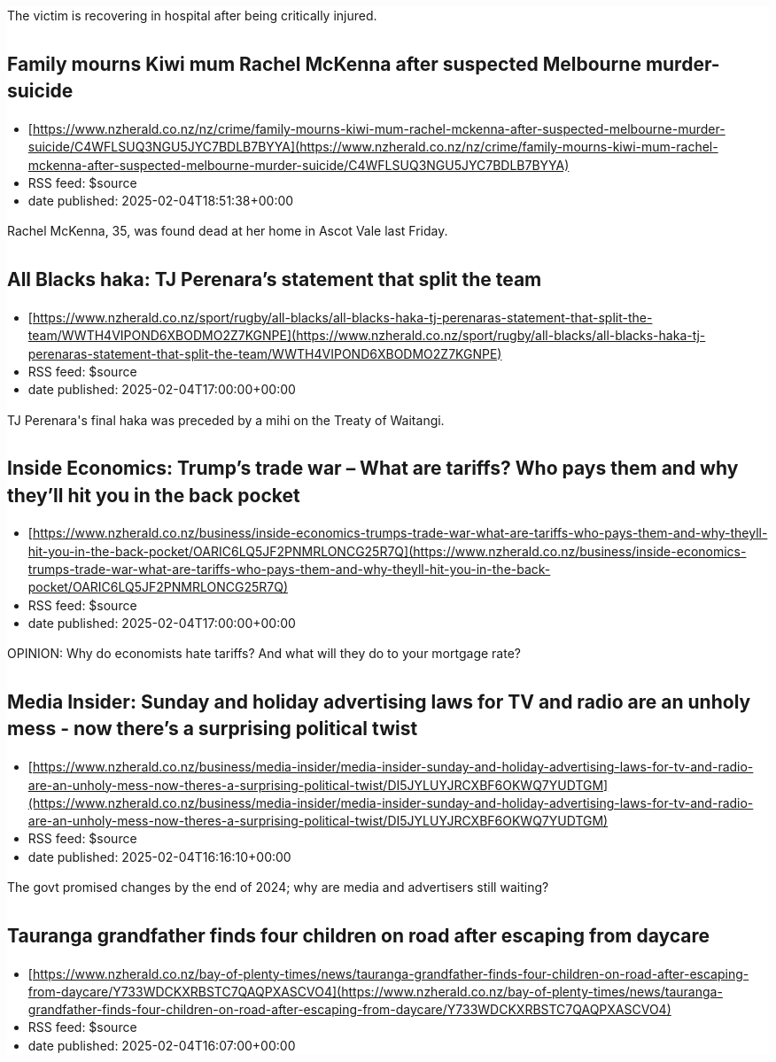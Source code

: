 The victim is recovering in hospital after being critically injured.

## Family mourns Kiwi mum Rachel McKenna after suspected Melbourne murder-suicide
 - [https://www.nzherald.co.nz/nz/crime/family-mourns-kiwi-mum-rachel-mckenna-after-suspected-melbourne-murder-suicide/C4WFLSUQ3NGU5JYC7BDLB7BYYA](https://www.nzherald.co.nz/nz/crime/family-mourns-kiwi-mum-rachel-mckenna-after-suspected-melbourne-murder-suicide/C4WFLSUQ3NGU5JYC7BDLB7BYYA)
 - RSS feed: $source
 - date published: 2025-02-04T18:51:38+00:00

Rachel McKenna, 35, was found dead at her home in Ascot Vale last Friday.

## All Blacks haka: TJ Perenara’s statement that split the team
 - [https://www.nzherald.co.nz/sport/rugby/all-blacks/all-blacks-haka-tj-perenaras-statement-that-split-the-team/WWTH4VIPOND6XBODMO2Z7KGNPE](https://www.nzherald.co.nz/sport/rugby/all-blacks/all-blacks-haka-tj-perenaras-statement-that-split-the-team/WWTH4VIPOND6XBODMO2Z7KGNPE)
 - RSS feed: $source
 - date published: 2025-02-04T17:00:00+00:00

TJ Perenara's final haka was preceded by a mihi on the Treaty of Waitangi.

## Inside Economics: Trump’s trade war – What are tariffs? Who pays them and why they’ll hit you in the back pocket
 - [https://www.nzherald.co.nz/business/inside-economics-trumps-trade-war-what-are-tariffs-who-pays-them-and-why-theyll-hit-you-in-the-back-pocket/OARIC6LQ5JF2PNMRLONCG25R7Q](https://www.nzherald.co.nz/business/inside-economics-trumps-trade-war-what-are-tariffs-who-pays-them-and-why-theyll-hit-you-in-the-back-pocket/OARIC6LQ5JF2PNMRLONCG25R7Q)
 - RSS feed: $source
 - date published: 2025-02-04T17:00:00+00:00

OPINION: Why do economists hate tariffs? And what will they do to your mortgage rate?

## Media Insider: Sunday and holiday advertising laws for TV and radio are an unholy mess - now there’s a surprising political twist
 - [https://www.nzherald.co.nz/business/media-insider/media-insider-sunday-and-holiday-advertising-laws-for-tv-and-radio-are-an-unholy-mess-now-theres-a-surprising-political-twist/DI5JYLUYJRCXBF6OKWQ7YUDTGM](https://www.nzherald.co.nz/business/media-insider/media-insider-sunday-and-holiday-advertising-laws-for-tv-and-radio-are-an-unholy-mess-now-theres-a-surprising-political-twist/DI5JYLUYJRCXBF6OKWQ7YUDTGM)
 - RSS feed: $source
 - date published: 2025-02-04T16:16:10+00:00

The govt promised changes by the end of 2024; why are media and advertisers still waiting?

## Tauranga grandfather finds four children on road after escaping from daycare
 - [https://www.nzherald.co.nz/bay-of-plenty-times/news/tauranga-grandfather-finds-four-children-on-road-after-escaping-from-daycare/Y733WDCKXRBSTC7QAQPXASCVO4](https://www.nzherald.co.nz/bay-of-plenty-times/news/tauranga-grandfather-finds-four-children-on-road-after-escaping-from-daycare/Y733WDCKXRBSTC7QAQPXASCVO4)
 - RSS feed: $source
 - date published: 2025-02-04T16:07:00+00:00
